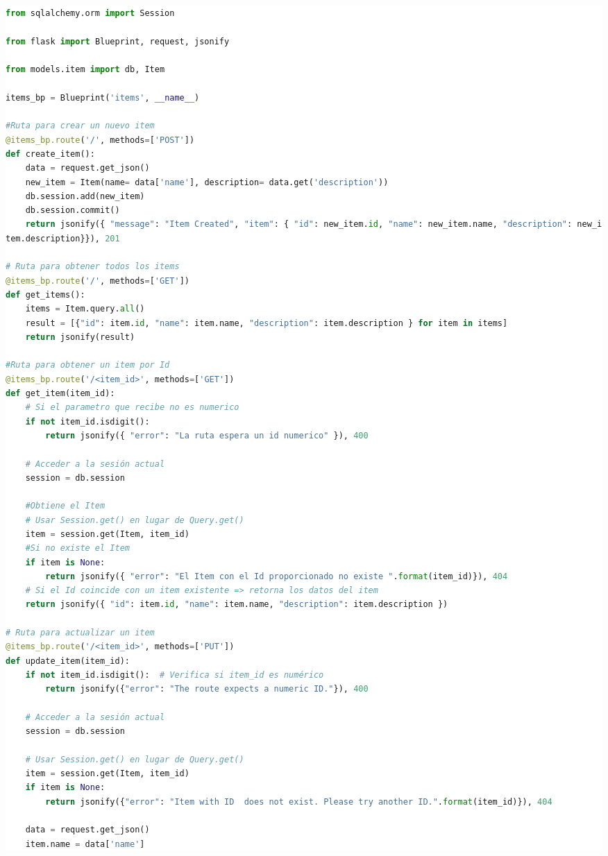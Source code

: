 ```python
from sqlalchemy.orm import Session

from flask import Blueprint, request, jsonify

from models.item import db, Item

items_bp = Blueprint('items', __name__)

#Ruta para crear un nuevo item
@items_bp.route('/', methods=['POST'])
def create_item():
    data = request.get_json()
    new_item = Item(name= data['name'], description= data.get('description'))
    db.session.add(new_item)
    db.session.commit()
    return jsonify({ "message": "Item Created", "item": { "id": new_item.id, "name": new_item.name, "description": new_item.description}}), 201

# Ruta para obtener todos los items
@items_bp.route('/', methods=['GET'])
def get_items():
    items = Item.query.all()
    result = [{"id": item.id, "name": item.name, "description": item.description } for item in items]
    return jsonify(result)

#Ruta para obtener un item por Id
@items_bp.route('/<item_id>', methods=['GET'])
def get_item(item_id):
    # Si el parametro que recibe no es numerico
    if not item_id.isdigit():
        return jsonify({ "error": "La ruta espera un id numerico" }), 400
    
    # Acceder a la sesión actual
    session = db.session
    
    #Obtiene el Item
    # Usar Session.get() en lugar de Query.get()
    item = session.get(Item, item_id)
    #Si no existe el Item
    if item is None:
        return jsonify({ "error": "El Item con el Id proporcionado no existe ".format(item_id)}), 404
    # Si el Id coincide con un item existente => retorna los datos del item
    return jsonify({ "id": item.id, "name": item.name, "description": item.description })

# Ruta para actualizar un item
@items_bp.route('/<item_id>', methods=['PUT'])
def update_item(item_id):
    if not item_id.isdigit():  # Verifica si item_id es numérico
        return jsonify({"error": "The route expects a numeric ID."}), 400
    
    # Acceder a la sesión actual
    session = db.session
    
    # Usar Session.get() en lugar de Query.get()
    item = session.get(Item, item_id)
    if item is None:
        return jsonify({"error": "Item with ID  does not exist. Please try another ID.".format(item_id)}), 404

    data = request.get_json()
    item.name = data['name']
```